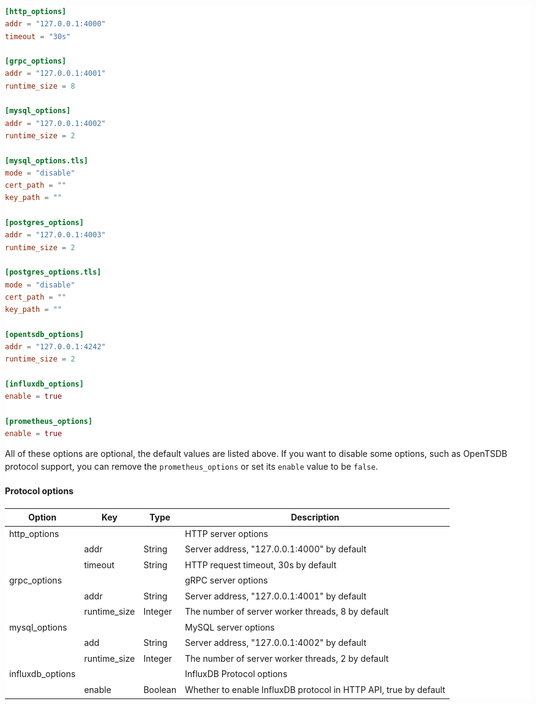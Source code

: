 ```toml
[http_options]
addr = "127.0.0.1:4000"
timeout = "30s"

[grpc_options]
addr = "127.0.0.1:4001"
runtime_size = 8

[mysql_options]
addr = "127.0.0.1:4002"
runtime_size = 2

[mysql_options.tls]
mode = "disable"
cert_path = ""
key_path = ""

[postgres_options]
addr = "127.0.0.1:4003"
runtime_size = 2

[postgres_options.tls]
mode = "disable"
cert_path = ""
key_path = ""

[opentsdb_options]
addr = "127.0.0.1:4242"
runtime_size = 2

[influxdb_options]
enable = true

[prometheus_options]
enable = true
```

All of these options are optional, the default values are listed above. If you want to disable some options, such as OpenTSDB protocol support, you can remove the `prometheus_options` or set its `enable` value to be `false`.

#### Protocol options

| Option             | Key          | Type    | Description                                                                     |
| ------------------ | ------------ | ------- | ------------------------------------------------------------------------------- |
| http_options       |              |         | HTTP server options                                                             |
|                    | addr         | String  | Server address, "127.0.0.1:4000" by default                                     |
|                    | timeout      | String  | HTTP request timeout, 30s by default                                            |
| grpc_options       |              |         | gRPC server options                                                             |
|                    | addr         | String  | Server address, "127.0.0.1:4001" by default                                     |
|                    | runtime_size | Integer | The number of server worker threads, 8 by default                               |
| mysql_options      |              |         | MySQL server options                                                            |
|                    | add          | String  | Server address, "127.0.0.1:4002" by default                                     |
|                    | runtime_size | Integer | The number of server worker threads, 2 by default                               |
| influxdb_options   |              |         | InfluxDB Protocol options                                                       |
|                    | enable       | Boolean | Whether to enable InfluxDB protocol in HTTP API, true by default                |